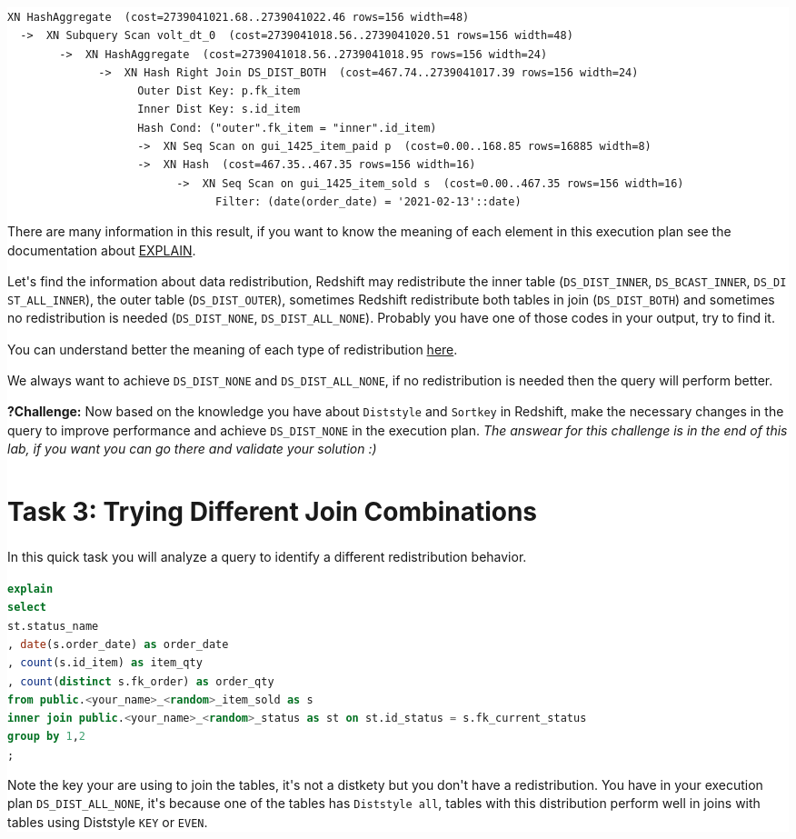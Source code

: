 ```
XN HashAggregate  (cost=2739041021.68..2739041022.46 rows=156 width=48)
  ->  XN Subquery Scan volt_dt_0  (cost=2739041018.56..2739041020.51 rows=156 width=48)
        ->  XN HashAggregate  (cost=2739041018.56..2739041018.95 rows=156 width=24)
              ->  XN Hash Right Join DS_DIST_BOTH  (cost=467.74..2739041017.39 rows=156 width=24)
                    Outer Dist Key: p.fk_item
                    Inner Dist Key: s.id_item
                    Hash Cond: ("outer".fk_item = "inner".id_item)
                    ->  XN Seq Scan on gui_1425_item_paid p  (cost=0.00..168.85 rows=16885 width=8)
                    ->  XN Hash  (cost=467.35..467.35 rows=156 width=16)
                          ->  XN Seq Scan on gui_1425_item_sold s  (cost=0.00..467.35 rows=156 width=16)
                                Filter: (date(order_date) = '2021-02-13'::date)
```
There are many information in this result, if you want to know the meaning of each element in this execution plan see the documentation about [EXPLAIN](https://docs.aws.amazon.com/redshift/latest/dg/r_EXPLAIN.html).

Let's find the information about data redistribution, Redshift may redistribute the inner table (`DS_DIST_INNER`, `DS_BCAST_INNER`, `DS_DIST_ALL_INNER`), the outer table (`DS_DIST_OUTER`), sometimes Redshift redistribute both tables in join (`DS_DIST_BOTH`) and sometimes no redistribution is needed (`DS_DIST_NONE`, `DS_DIST_ALL_NONE`). Probably you have one of those codes in your output, try to find it.

You can understand better the meaning of each type of redistribution [here](https://docs.aws.amazon.com/redshift/latest/dg/c_data_redistribution.html).

We always want to achieve `DS_DIST_NONE` and `DS_DIST_ALL_NONE`, if no redistribution is needed then the query will perform better.


**?Challenge:** Now based on the knowledge you have about `Diststyle` and `Sortkey` in Redshift, make the necessary changes in the query to improve performance and achieve `DS_DIST_NONE` in the execution plan. *The answear for this challenge is in the end of this lab, if you want you can go there and validate your solution :)*

# Task 3: Trying Different Join Combinations

In this quick task you will analyze a query to identify a different redistribution behavior.

```sql
explain
select
st.status_name
, date(s.order_date) as order_date
, count(s.id_item) as item_qty
, count(distinct s.fk_order) as order_qty
from public.<your_name>_<random>_item_sold as s
inner join public.<your_name>_<random>_status as st on st.id_status = s.fk_current_status
group by 1,2
;
```

Note the key your are using to join the tables, it's not a distkety but you don't have a redistribution. You have in your execution plan `DS_DIST_ALL_NONE`, it's because one of the tables has `Diststyle all`, tables with this distribution perform well in joins with tables using Diststyle `KEY` or `EVEN`.
